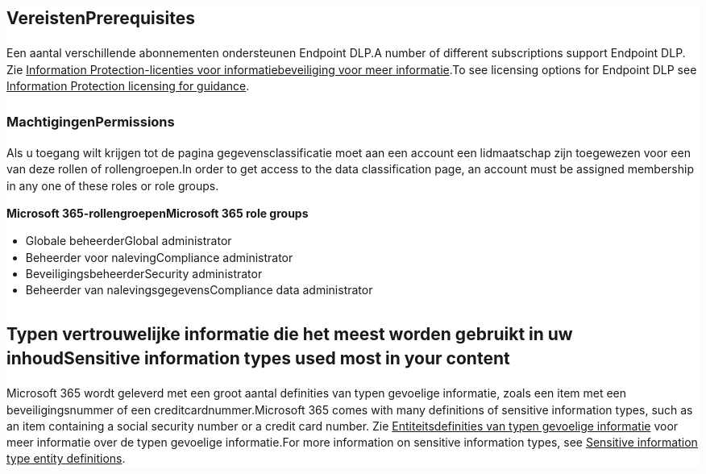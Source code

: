 ## <a name="prerequisites"></a><span data-ttu-id="d726d-125">Vereisten</span><span class="sxs-lookup"><span data-stu-id="d726d-125">Prerequisites</span></span>

<span data-ttu-id="d726d-126">Een aantal verschillende abonnementen ondersteunen Endpoint DLP.</span><span class="sxs-lookup"><span data-stu-id="d726d-126">A number of different subscriptions support Endpoint DLP.</span></span> <span data-ttu-id="d726d-127">Zie [Information Protection-licenties voor informatiebeveiliging voor meer informatie](/office365/servicedescriptions/microsoft-365-service-descriptions/microsoft-365-tenantlevel-services-licensing-guidance/microsoft-365-security-compliance-licensing-guidance#information-protection).</span><span class="sxs-lookup"><span data-stu-id="d726d-127">To see licensing options for Endpoint DLP see [Information Protection licensing for guidance](/office365/servicedescriptions/microsoft-365-service-descriptions/microsoft-365-tenantlevel-services-licensing-guidance/microsoft-365-security-compliance-licensing-guidance#information-protection).</span></span> 

### <a name="permissions"></a><span data-ttu-id="d726d-128">Machtigingen</span><span class="sxs-lookup"><span data-stu-id="d726d-128">Permissions</span></span>

 <span data-ttu-id="d726d-129">Als u toegang wilt krijgen tot de pagina gegevensclassificatie moet aan een account een lidmaatschap zijn toegewezen voor een van deze rollen of rollengroepen.</span><span class="sxs-lookup"><span data-stu-id="d726d-129">In order to get access to the data classification page, an account must be assigned membership in any one of these roles or role groups.</span></span>

<span data-ttu-id="d726d-130">**Microsoft 365-rollengroepen**</span><span class="sxs-lookup"><span data-stu-id="d726d-130">**Microsoft 365 role groups**</span></span>

- <span data-ttu-id="d726d-131">Globale beheerder</span><span class="sxs-lookup"><span data-stu-id="d726d-131">Global administrator</span></span>
- <span data-ttu-id="d726d-132">Beheerder voor naleving</span><span class="sxs-lookup"><span data-stu-id="d726d-132">Compliance administrator</span></span>
- <span data-ttu-id="d726d-133">Beveiligingsbeheerder</span><span class="sxs-lookup"><span data-stu-id="d726d-133">Security administrator</span></span>
- <span data-ttu-id="d726d-134">Beheerder van nalevingsgegevens</span><span class="sxs-lookup"><span data-stu-id="d726d-134">Compliance data administrator</span></span>

## <a name="sensitive-information-types-used-most-in-your-content"></a><span data-ttu-id="d726d-135">Typen vertrouwelijke informatie die het meest worden gebruikt in uw inhoud</span><span class="sxs-lookup"><span data-stu-id="d726d-135">Sensitive information types used most in your content</span></span>

<span data-ttu-id="d726d-136">Microsoft 365 wordt geleverd met een groot aantal definities van typen gevoelige informatie, zoals een item met een beveiligingsnummer of een creditcardnummer.</span><span class="sxs-lookup"><span data-stu-id="d726d-136">Microsoft 365 comes with many definitions of sensitive information types, such as an item containing a social security number or a credit card number.</span></span> <span data-ttu-id="d726d-137">Zie [Entiteitsdefinities van typen gevoelige informatie](sensitive-information-type-entity-definitions.md) voor meer informatie over de typen gevoelige informatie.</span><span class="sxs-lookup"><span data-stu-id="d726d-137">For more information on sensitive information types, see [Sensitive information type entity definitions](sensitive-information-type-entity-definitions.md).</span></span>
